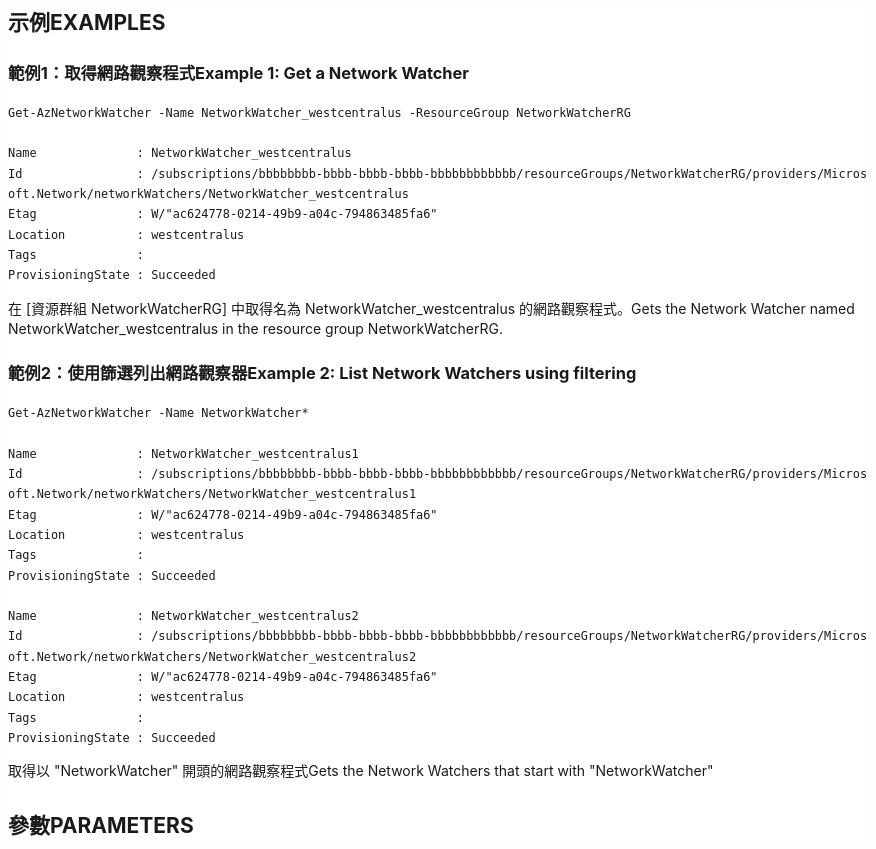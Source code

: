 ## <span data-ttu-id="6cf8f-109">示例</span><span class="sxs-lookup"><span data-stu-id="6cf8f-109">EXAMPLES</span></span>

### <span data-ttu-id="6cf8f-110">範例1：取得網路觀察程式</span><span class="sxs-lookup"><span data-stu-id="6cf8f-110">Example 1: Get a Network Watcher</span></span>
```
Get-AzNetworkWatcher -Name NetworkWatcher_westcentralus -ResourceGroup NetworkWatcherRG

Name              : NetworkWatcher_westcentralus
Id                : /subscriptions/bbbbbbbb-bbbb-bbbb-bbbb-bbbbbbbbbbbb/resourceGroups/NetworkWatcherRG/providers/Microsoft.Network/networkWatchers/NetworkWatcher_westcentralus
Etag              : W/"ac624778-0214-49b9-a04c-794863485fa6"
Location          : westcentralus
Tags              : 
ProvisioningState : Succeeded
```

<span data-ttu-id="6cf8f-111">在 [資源群組 NetworkWatcherRG] 中取得名為 NetworkWatcher_westcentralus 的網路觀察程式。</span><span class="sxs-lookup"><span data-stu-id="6cf8f-111">Gets the Network Watcher named NetworkWatcher_westcentralus in the resource group NetworkWatcherRG.</span></span>

### <span data-ttu-id="6cf8f-112">範例2：使用篩選列出網路觀察器</span><span class="sxs-lookup"><span data-stu-id="6cf8f-112">Example 2: List Network Watchers using filtering</span></span>
```
Get-AzNetworkWatcher -Name NetworkWatcher*

Name              : NetworkWatcher_westcentralus1
Id                : /subscriptions/bbbbbbbb-bbbb-bbbb-bbbb-bbbbbbbbbbbb/resourceGroups/NetworkWatcherRG/providers/Microsoft.Network/networkWatchers/NetworkWatcher_westcentralus1
Etag              : W/"ac624778-0214-49b9-a04c-794863485fa6"
Location          : westcentralus
Tags              : 
ProvisioningState : Succeeded

Name              : NetworkWatcher_westcentralus2
Id                : /subscriptions/bbbbbbbb-bbbb-bbbb-bbbb-bbbbbbbbbbbb/resourceGroups/NetworkWatcherRG/providers/Microsoft.Network/networkWatchers/NetworkWatcher_westcentralus2
Etag              : W/"ac624778-0214-49b9-a04c-794863485fa6"
Location          : westcentralus
Tags              : 
ProvisioningState : Succeeded
```

<span data-ttu-id="6cf8f-113">取得以 "NetworkWatcher" 開頭的網路觀察程式</span><span class="sxs-lookup"><span data-stu-id="6cf8f-113">Gets the Network Watchers that start with "NetworkWatcher"</span></span>

## <span data-ttu-id="6cf8f-114">參數</span><span class="sxs-lookup"><span data-stu-id="6cf8f-114">PARAMETERS</span></span>
